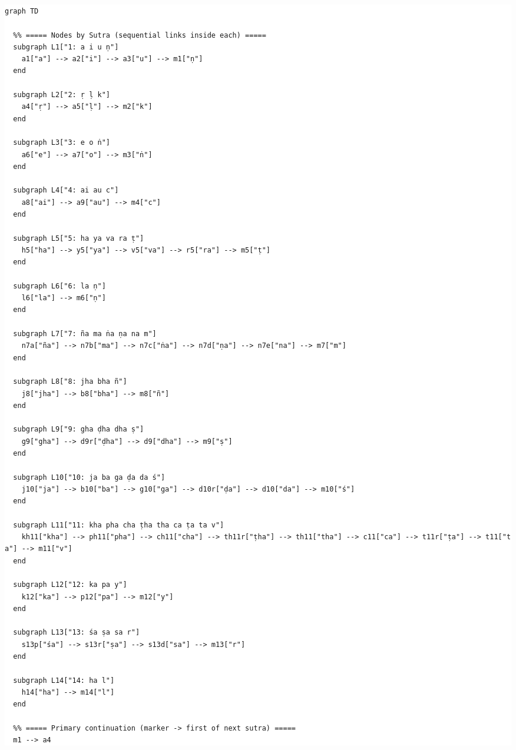 
```mermaid
graph TD

  %% ===== Nodes by Sutra (sequential links inside each) =====
  subgraph L1["1: a i u ṇ"]
    a1["a"] --> a2["i"] --> a3["u"] --> m1["ṇ"]
  end

  subgraph L2["2: ṛ ḷ k"]
    a4["ṛ"] --> a5["ḷ"] --> m2["k"]
  end

  subgraph L3["3: e o ṅ"]
    a6["e"] --> a7["o"] --> m3["ṅ"]
  end

  subgraph L4["4: ai au c"]
    a8["ai"] --> a9["au"] --> m4["c"]
  end

  subgraph L5["5: ha ya va ra ṭ"]
    h5["ha"] --> y5["ya"] --> v5["va"] --> r5["ra"] --> m5["ṭ"]
  end

  subgraph L6["6: la ṇ"]
    l6["la"] --> m6["ṇ"]
  end

  subgraph L7["7: ña ma ṅa ṇa na m"]
    n7a["ña"] --> n7b["ma"] --> n7c["ṅa"] --> n7d["ṇa"] --> n7e["na"] --> m7["m"]
  end

  subgraph L8["8: jha bha ñ"]
    j8["jha"] --> b8["bha"] --> m8["ñ"]
  end

  subgraph L9["9: gha ḍha dha ṣ"]
    g9["gha"] --> d9r["ḍha"] --> d9["dha"] --> m9["ṣ"]
  end

  subgraph L10["10: ja ba ga ḍa da ś"]
    j10["ja"] --> b10["ba"] --> g10["ga"] --> d10r["ḍa"] --> d10["da"] --> m10["ś"]
  end

  subgraph L11["11: kha pha cha ṭha tha ca ṭa ta v"]
    kh11["kha"] --> ph11["pha"] --> ch11["cha"] --> th11r["ṭha"] --> th11["tha"] --> c11["ca"] --> t11r["ṭa"] --> t11["ta"] --> m11["v"]
  end

  subgraph L12["12: ka pa y"]
    k12["ka"] --> p12["pa"] --> m12["y"]
  end

  subgraph L13["13: śa ṣa sa r"]
    s13p["śa"] --> s13r["ṣa"] --> s13d["sa"] --> m13["r"]
  end

  subgraph L14["14: ha l"]
    h14["ha"] --> m14["l"]
  end

  %% ===== Primary continuation (marker -> first of next sutra) =====
  m1 --> a4
```
